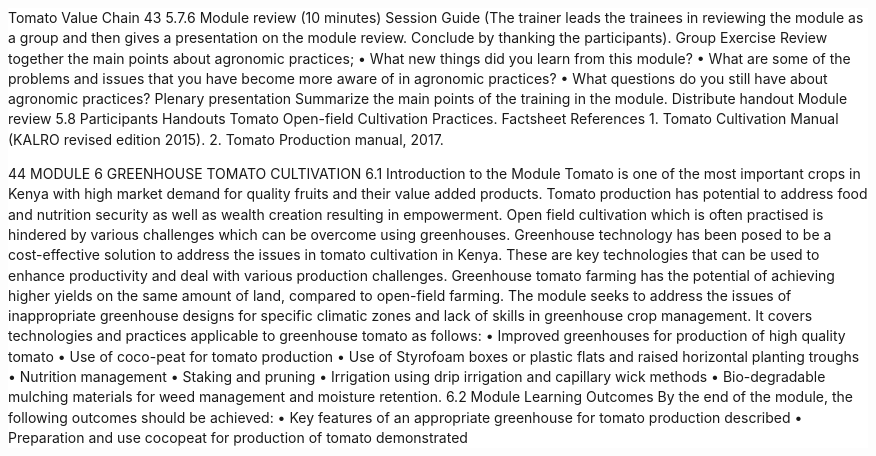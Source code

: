 Tomato Value Chain
43
5.7.6  Module review (10 minutes)                                                              Session Guide
(The trainer leads the trainees in reviewing the module as a
group and then gives a presentation on the module review.
Conclude by thanking the participants).
Group Exercise
Review together the main points about agronomic practices;
• What new things did you learn from this module?
• What are some of the problems and issues
that you have become more aware of in
agronomic practices?
• What questions do you still have about agronomic
practices?
Plenary presentation
Summarize the main points of the training in the module.
Distribute handout
Module review
5.8
Participants Handouts
Tomato Open-field Cultivation Practices. Factsheet
References
1.
Tomato Cultivation Manual (KALRO revised edition 2015).
2.
Tomato Production manual, 2017.

44
MODULE 6
GREENHOUSE TOMATO CULTIVATION
6.1
Introduction to the Module
Tomato is one of the most important crops in Kenya with high market demand for quality
fruits and their value added products. Tomato production has potential to address food
and nutrition security as well as wealth creation resulting in empowerment. Open field
cultivation which is often practised is hindered by various challenges which can be overcome
using greenhouses. Greenhouse technology has been posed to be a cost-effective solution
to address the issues in tomato cultivation in Kenya. These are key technologies that can
be used to enhance productivity and deal with various production challenges. Greenhouse
tomato farming has the potential of achieving higher yields on the same amount of land,
compared to open-field farming.
The module seeks to address the issues of inappropriate greenhouse designs for specific
climatic zones and lack of skills in greenhouse crop management. It covers technologies and
practices applicable to greenhouse tomato as follows:
•
Improved greenhouses for production of high quality tomato
•
Use of coco-peat for tomato production
•
Use of Styrofoam boxes or plastic flats and raised horizontal planting troughs
•
Nutrition management
•
Staking and pruning
•
Irrigation using drip irrigation and capillary wick methods
•
Bio-degradable mulching materials for weed management and moisture retention.
6.2
Module Learning Outcomes
By the end of the module, the following outcomes should be achieved:
• Key features of an appropriate greenhouse for tomato production described
• Preparation and use cocopeat for production of tomato demonstrated